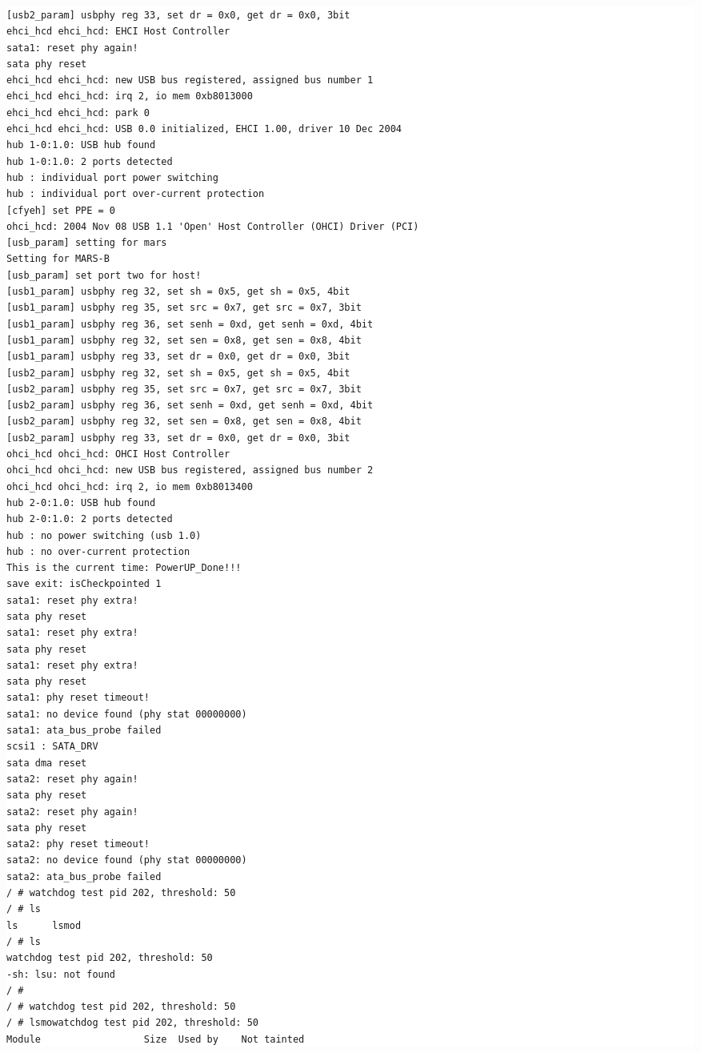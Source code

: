     [usb2_param] usbphy reg 33, set dr = 0x0, get dr = 0x0, 3bit
    ehci_hcd ehci_hcd: EHCI Host Controller
    sata1: reset phy again!
    sata phy reset
    ehci_hcd ehci_hcd: new USB bus registered, assigned bus number 1
    ehci_hcd ehci_hcd: irq 2, io mem 0xb8013000
    ehci_hcd ehci_hcd: park 0
    ehci_hcd ehci_hcd: USB 0.0 initialized, EHCI 1.00, driver 10 Dec 2004
    hub 1-0:1.0: USB hub found
    hub 1-0:1.0: 2 ports detected
    hub : individual port power switching
    hub : individual port over-current protection
    [cfyeh] set PPE = 0
    ohci_hcd: 2004 Nov 08 USB 1.1 'Open' Host Controller (OHCI) Driver (PCI)
    [usb_param] setting for mars
    Setting for MARS-B
    [usb_param] set port two for host!
    [usb1_param] usbphy reg 32, set sh = 0x5, get sh = 0x5, 4bit
    [usb1_param] usbphy reg 35, set src = 0x7, get src = 0x7, 3bit
    [usb1_param] usbphy reg 36, set senh = 0xd, get senh = 0xd, 4bit
    [usb1_param] usbphy reg 32, set sen = 0x8, get sen = 0x8, 4bit
    [usb1_param] usbphy reg 33, set dr = 0x0, get dr = 0x0, 3bit
    [usb2_param] usbphy reg 32, set sh = 0x5, get sh = 0x5, 4bit
    [usb2_param] usbphy reg 35, set src = 0x7, get src = 0x7, 3bit
    [usb2_param] usbphy reg 36, set senh = 0xd, get senh = 0xd, 4bit
    [usb2_param] usbphy reg 32, set sen = 0x8, get sen = 0x8, 4bit
    [usb2_param] usbphy reg 33, set dr = 0x0, get dr = 0x0, 3bit
    ohci_hcd ohci_hcd: OHCI Host Controller
    ohci_hcd ohci_hcd: new USB bus registered, assigned bus number 2
    ohci_hcd ohci_hcd: irq 2, io mem 0xb8013400
    hub 2-0:1.0: USB hub found
    hub 2-0:1.0: 2 ports detected
    hub : no power switching (usb 1.0)
    hub : no over-current protection
    This is the current time: PowerUP_Done!!!
    save exit: isCheckpointed 1
    sata1: reset phy extra!
    sata phy reset
    sata1: reset phy extra!
    sata phy reset
    sata1: reset phy extra!
    sata phy reset
    sata1: phy reset timeout!
    sata1: no device found (phy stat 00000000)
    sata1: ata_bus_probe failed
    scsi1 : SATA_DRV
    sata dma reset
    sata2: reset phy again!
    sata phy reset
    sata2: reset phy again!
    sata phy reset
    sata2: phy reset timeout!
    sata2: no device found (phy stat 00000000)
    sata2: ata_bus_probe failed
    / # watchdog test pid 202, threshold: 50
    / # ls
    ls      lsmod 
    / # ls
    watchdog test pid 202, threshold: 50
    -sh: lsu: not found
    / # 
    / # watchdog test pid 202, threshold: 50
    / # lsmowatchdog test pid 202, threshold: 50
    Module                  Size  Used by    Not tainted